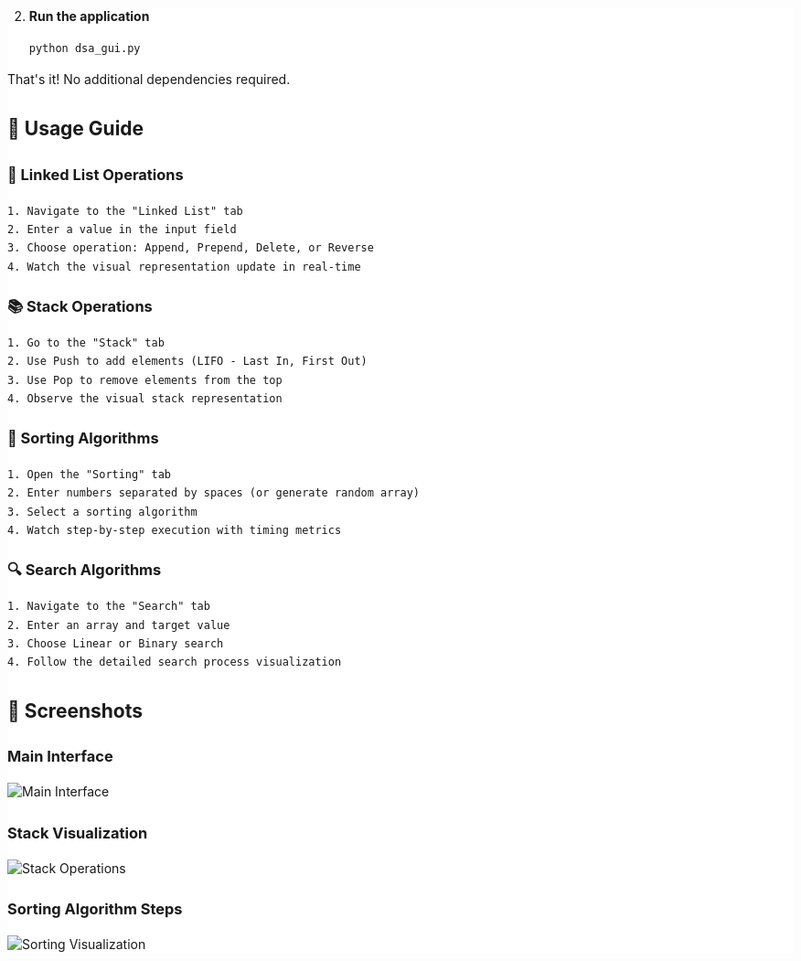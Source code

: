 2. **Run the application**
   ```bash
   python dsa_gui.py
   ```

That's it! No additional dependencies required.

## 📖 Usage Guide

### 🔗 Linked List Operations
```
1. Navigate to the "Linked List" tab
2. Enter a value in the input field
3. Choose operation: Append, Prepend, Delete, or Reverse
4. Watch the visual representation update in real-time
```

### 📚 Stack Operations
```
1. Go to the "Stack" tab
2. Use Push to add elements (LIFO - Last In, First Out)
3. Use Pop to remove elements from the top
4. Observe the visual stack representation
```

### 🔄 Sorting Algorithms
```
1. Open the "Sorting" tab
2. Enter numbers separated by spaces (or generate random array)
3. Select a sorting algorithm
4. Watch step-by-step execution with timing metrics
```

### 🔍 Search Algorithms
```
1. Navigate to the "Search" tab
2. Enter an array and target value
3. Choose Linear or Binary search
4. Follow the detailed search process visualization
```

## 📸 Screenshots

### Main Interface
![Main Interface](https://via.placeholder.com/600x400/34495e/ecf0f1?text=Tabbed+Interface)

### Stack Visualization
![Stack Operations](https://via.placeholder.com/600x400/3498db/ffffff?text=Stack+LIFO+Operations)

### Sorting Algorithm Steps
![Sorting Visualization](https://via.placeholder.com/600x400/e74c3c/ffffff?text=Step+by+Step+Sorting)
